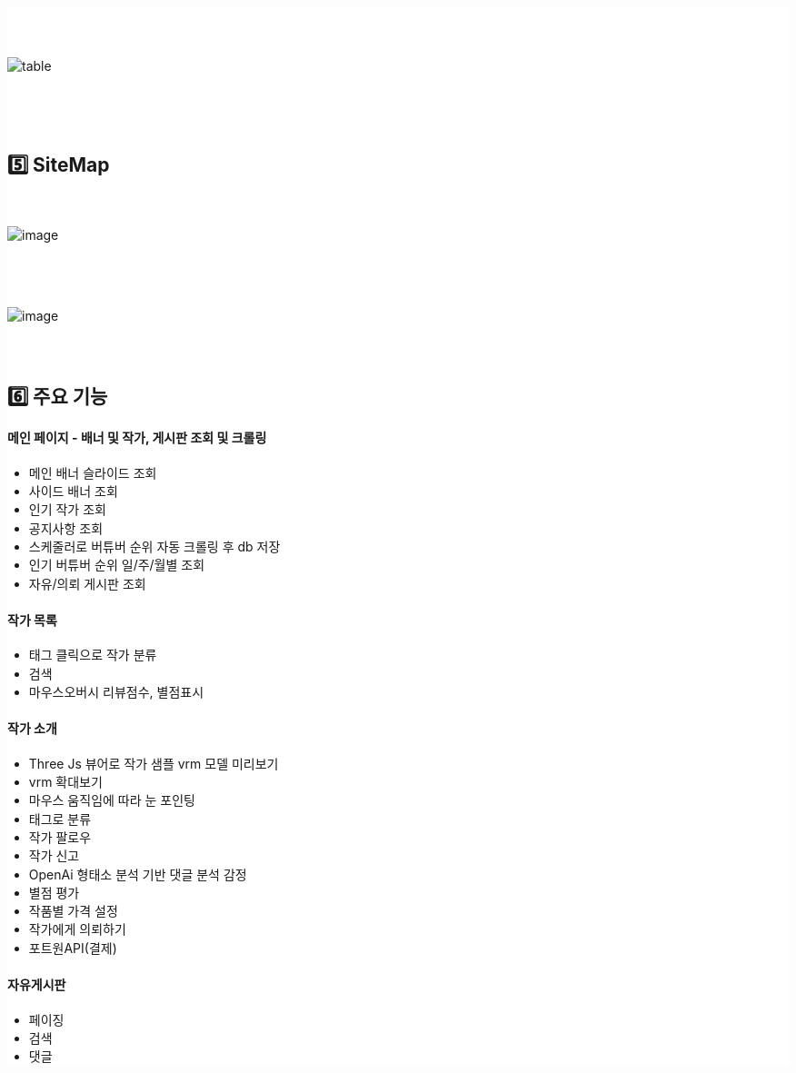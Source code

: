 <br>
<br>

![table](https://github.com/economicfreedom/vrink/assets/35636560/40e65e8f-9260-4f9c-9671-52387a49ed8a)

<br>
<br>


## 5️⃣ SiteMap

<br>

![image](https://github.com/economicfreedom/vrink/assets/35636560/18b08086-1471-4f11-9582-585e8b54ee1e)

<br>
<br>

![image](https://github.com/economicfreedom/vrink/assets/35636560/5748c13f-c222-4020-99d7-e76b85d9d6df)


<br>

## 6️⃣ 주요 기능

#### 메인 페이지 - 배너 및 작가, 게시판 조회 및 크롤링
- 메인 배너 슬라이드 조회
- 사이드 배너 조회
- 인기 작가 조회
- 공지사항 조회
- 스케줄러로 버튜버 순위 자동 크롤링 후 db 저장
- 인기 버튜버 순위 일/주/월별 조회
- 자유/의뢰 게시판 조회

#### 작가 목록
- 태그 클릭으로 작가 분류
- 검색
- 마우스오버시 리뷰점수, 별점표시

#### 작가 소개
- Three Js 뷰어로 작가 샘플 vrm 모델 미리보기
- vrm 확대보기
- 마우스 움직임에 따라 눈 포인팅
- 태그로 분류
- 작가 팔로우
- 작가 신고
- OpenAi 형태소 분석 기반 댓글 분석 감정
- 별점 평가
- 작품별 가격 설정
- 작가에게 의뢰하기
- 포트원API(결제)

#### 자유게시판
- 페이징
- 검색
- 댓글

